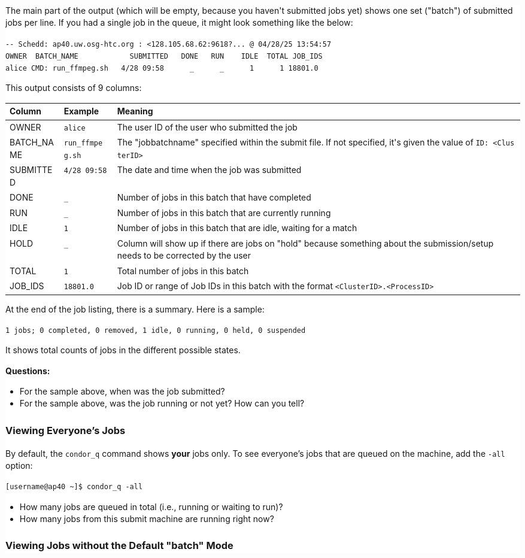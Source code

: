 The main part of the output (which will be empty, because you haven't submitted jobs yet) shows one set ("batch") of submitted jobs per line. If you had a single job in the queue, it might look something like the below:

``` console
-- Schedd: ap40.uw.osg-htc.org : <128.105.68.62:9618?... @ 04/28/25 13:54:57
OWNER  BATCH_NAME            SUBMITTED   DONE   RUN    IDLE  TOTAL JOB_IDS
alice CMD: run_ffmpeg.sh   4/28 09:58      _      _      1      1 18801.0               
```

This output consists of 9 columns:

| Column         | Example         | Meaning                                                                                                                        |
|:------------|:----------------|:-------------------------------------------------------------------------------------------------------------------------------|
| OWNER       | `alice`        | The user ID of the user who submitted the job                                                                                  |
| BATCH\_NAME | `run_ffmpeg.sh` | The "jobbatchname" specified within the submit file. If not specified, it's given the value of `ID: <ClusterID>` | 
| SUBMITTED   | `4/28 09:58`    | The date and time when the job was submitted                                                                                   |
| DONE        | `_`             | Number of jobs in this batch that have completed                                                                               |
| RUN         | `_`             | Number of jobs in this batch that are currently running                                                                        |
| IDLE        | `1`             | Number of jobs in this batch that are idle, waiting for a match                                                                |
| HOLD        | `_`             | Column will show up if there are jobs on "hold" because something about the submission/setup needs to be corrected by the user |
| TOTAL       | `1`             | Total number of jobs in this batch                                                                                             |
| JOB\_IDS    | `18801.0`       | Job ID or range of Job IDs in this batch with the format `<ClusterID>.<ProcessID>`                                                                                |

At the end of the job listing, there is a summary. Here is a sample:

``` console
1 jobs; 0 completed, 0 removed, 1 idle, 0 running, 0 held, 0 suspended
```

It shows total counts of jobs in the different possible states.

**Questions:**

-   For the sample above, when was the job submitted?
-   For the sample above, was the job running or not yet? How can you tell?

### Viewing Everyone’s Jobs

By default, the `condor_q` command shows **your** jobs only. To see everyone’s jobs that are queued on the machine, add the `-all` option:

``` console
[username@ap40 ~]$ condor_q -all
```

-   How many jobs are queued in total (i.e., running or waiting to run)?
-   How many jobs from this submit machine are running right now?

### Viewing Jobs without the Default "batch" Mode
